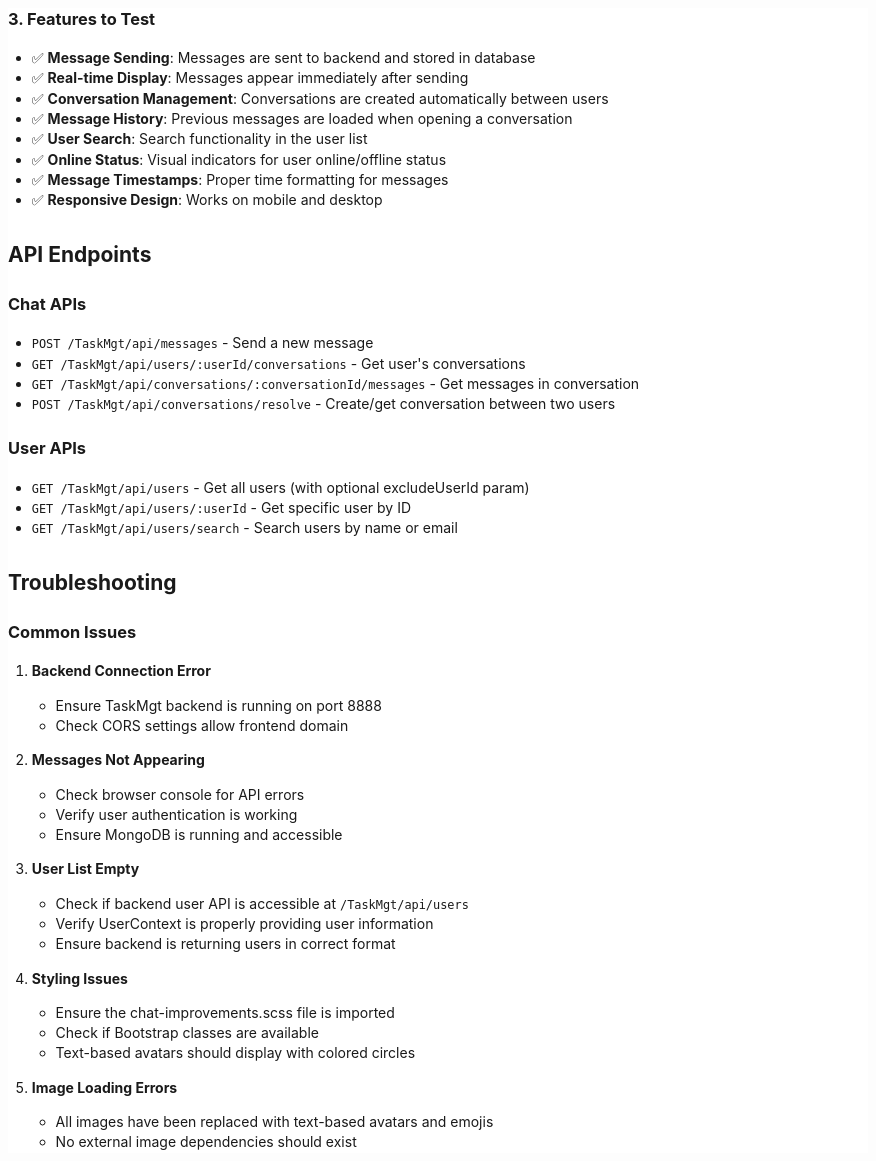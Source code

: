 ### 3. Features to Test

- ✅ **Message Sending**: Messages are sent to backend and stored in database
- ✅ **Real-time Display**: Messages appear immediately after sending
- ✅ **Conversation Management**: Conversations are created automatically between users
- ✅ **Message History**: Previous messages are loaded when opening a conversation
- ✅ **User Search**: Search functionality in the user list
- ✅ **Online Status**: Visual indicators for user online/offline status
- ✅ **Message Timestamps**: Proper time formatting for messages
- ✅ **Responsive Design**: Works on mobile and desktop

## API Endpoints

### Chat APIs
- `POST /TaskMgt/api/messages` - Send a new message
- `GET /TaskMgt/api/users/:userId/conversations` - Get user's conversations
- `GET /TaskMgt/api/conversations/:conversationId/messages` - Get messages in conversation
- `POST /TaskMgt/api/conversations/resolve` - Create/get conversation between two users

### User APIs
- `GET /TaskMgt/api/users` - Get all users (with optional excludeUserId param)
- `GET /TaskMgt/api/users/:userId` - Get specific user by ID
- `GET /TaskMgt/api/users/search` - Search users by name or email

## Troubleshooting

### Common Issues

1. **Backend Connection Error**
   - Ensure TaskMgt backend is running on port 8888
   - Check CORS settings allow frontend domain

2. **Messages Not Appearing**
   - Check browser console for API errors
   - Verify user authentication is working
   - Ensure MongoDB is running and accessible

3. **User List Empty**
   - Check if backend user API is accessible at `/TaskMgt/api/users`
   - Verify UserContext is properly providing user information
   - Ensure backend is returning users in correct format

4. **Styling Issues**
   - Ensure the chat-improvements.scss file is imported
   - Check if Bootstrap classes are available
   - Text-based avatars should display with colored circles

5. **Image Loading Errors**
   - All images have been replaced with text-based avatars and emojis
   - No external image dependencies should exist
